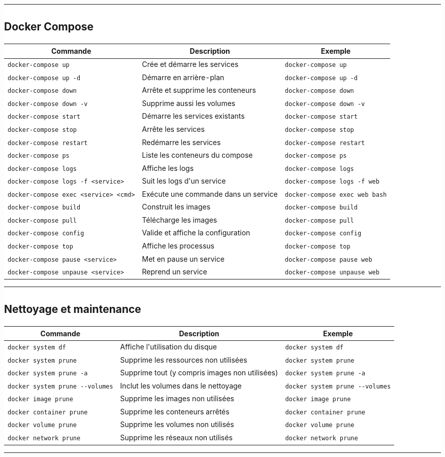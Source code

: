 
---

## Docker Compose

| Commande | Description | Exemple |
|----------|-------------|---------|
| `docker-compose up` | Crée et démarre les services | `docker-compose up` |
| `docker-compose up -d` | Démarre en arrière-plan | `docker-compose up -d` |
| `docker-compose down` | Arrête et supprime les conteneurs | `docker-compose down` |
| `docker-compose down -v` | Supprime aussi les volumes | `docker-compose down -v` |
| `docker-compose start` | Démarre les services existants | `docker-compose start` |
| `docker-compose stop` | Arrête les services | `docker-compose stop` |
| `docker-compose restart` | Redémarre les services | `docker-compose restart` |
| `docker-compose ps` | Liste les conteneurs du compose | `docker-compose ps` |
| `docker-compose logs` | Affiche les logs | `docker-compose logs` |
| `docker-compose logs -f <service>` | Suit les logs d'un service | `docker-compose logs -f web` |
| `docker-compose exec <service> <cmd>` | Exécute une commande dans un service | `docker-compose exec web bash` |
| `docker-compose build` | Construit les images | `docker-compose build` |
| `docker-compose pull` | Télécharge les images | `docker-compose pull` |
| `docker-compose config` | Valide et affiche la configuration | `docker-compose config` |
| `docker-compose top` | Affiche les processus | `docker-compose top` |
| `docker-compose pause <service>` | Met en pause un service | `docker-compose pause web` |
| `docker-compose unpause <service>` | Reprend un service | `docker-compose unpause web` |

---

## Nettoyage et maintenance

| Commande | Description | Exemple |
|----------|-------------|---------|
| `docker system df` | Affiche l'utilisation du disque | `docker system df` |
| `docker system prune` | Supprime les ressources non utilisées | `docker system prune` |
| `docker system prune -a` | Supprime tout (y compris images non utilisées) | `docker system prune -a` |
| `docker system prune --volumes` | Inclut les volumes dans le nettoyage | `docker system prune --volumes` |
| `docker image prune` | Supprime les images non utilisées | `docker image prune` |
| `docker container prune` | Supprime les conteneurs arrêtés | `docker container prune` |
| `docker volume prune` | Supprime les volumes non utilisés | `docker volume prune` |
| `docker network prune` | Supprime les réseaux non utilisés | `docker network prune` |

---